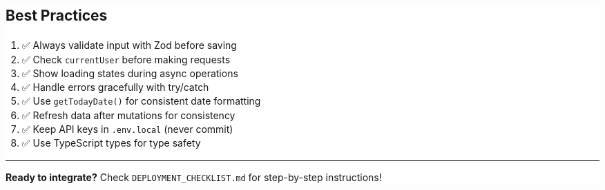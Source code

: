 
## Best Practices

1. ✅ Always validate input with Zod before saving
2. ✅ Check `currentUser` before making requests
3. ✅ Show loading states during async operations
4. ✅ Handle errors gracefully with try/catch
5. ✅ Use `getTodayDate()` for consistent date formatting
6. ✅ Refresh data after mutations for consistency
7. ✅ Keep API keys in `.env.local` (never commit)
8. ✅ Use TypeScript types for type safety

---

**Ready to integrate?** Check `DEPLOYMENT_CHECKLIST.md` for step-by-step instructions!

